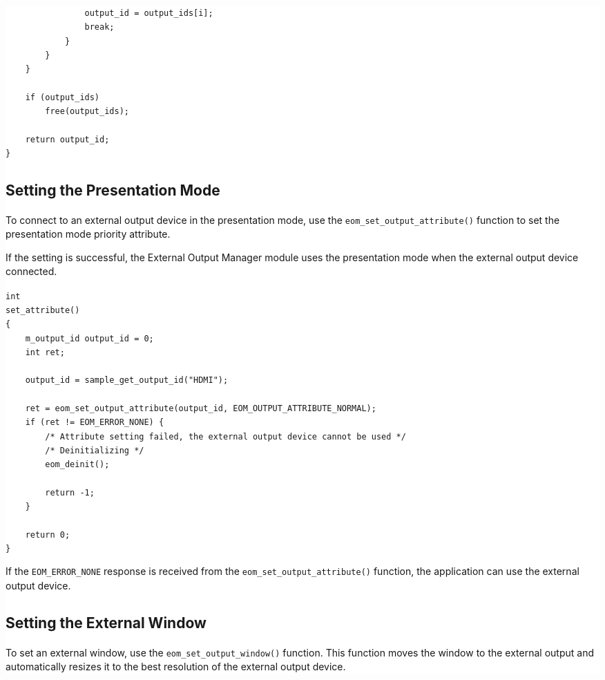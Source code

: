```
                output_id = output_ids[i];
                break;
            }
        }
    }

    if (output_ids)
        free(output_ids);

    return output_id;
}
```

<a name="presentation"></a>
## Setting the Presentation Mode

To connect to an external output device in the presentation mode, use the `eom_set_output_attribute()` function to set the presentation mode priority attribute.

If the setting is successful, the External Output Manager module uses the presentation mode when the external output device connected.

```
int
set_attribute()
{
    m_output_id output_id = 0;
    int ret;

    output_id = sample_get_output_id("HDMI");

    ret = eom_set_output_attribute(output_id, EOM_OUTPUT_ATTRIBUTE_NORMAL);
    if (ret != EOM_ERROR_NONE) {
        /* Attribute setting failed, the external output device cannot be used */
        /* Deinitializing */
        eom_deinit();

        return -1;
    }

    return 0;
}
```

If the `EOM_ERROR_NONE` response is received from the `eom_set_output_attribute()` function, the application can use the external output device.

<a name="setwin"></a>
## Setting the External Window

To set an external window, use the `eom_set_output_window()` function. This function moves the window to the external output and automatically resizes it to the best resolution of the external output device.
